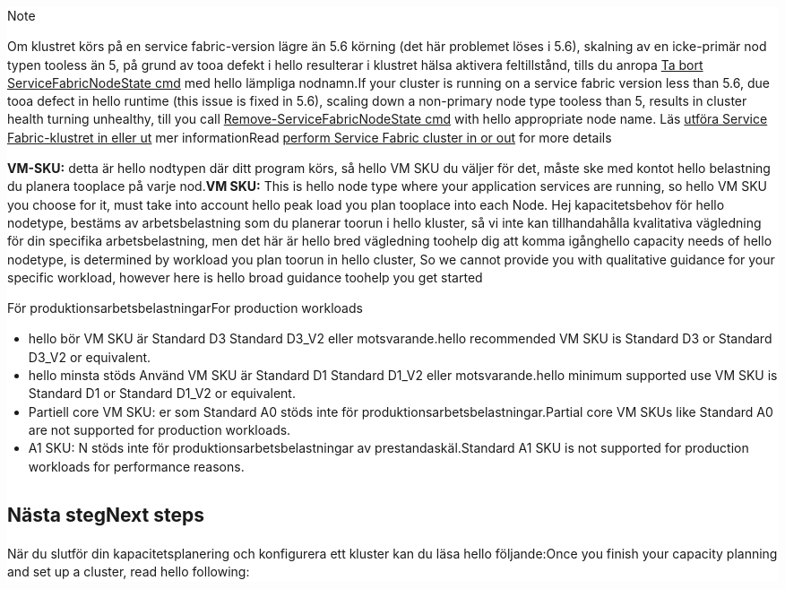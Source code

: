 > [!NOTE]
> <span data-ttu-id="14e19-266">Om klustret körs på en service fabric-version lägre än 5.6 körning (det här problemet löses i 5.6), skalning av en icke-primär nod typen tooless än 5, på grund av tooa defekt i hello resulterar i klustret hälsa aktivera feltillstånd, tills du anropa [ Ta bort ServiceFabricNodeState cmd](https://docs.microsoft.com/powershell/servicefabric/vlatest/Remove-ServiceFabricNodeState) med hello lämpliga nodnamn.</span><span class="sxs-lookup"><span data-stu-id="14e19-266">If your cluster is running on a service fabric version less than 5.6, due tooa defect in hello runtime (this issue is fixed in 5.6), scaling down a non-primary node type tooless than 5, results in cluster health turning unhealthy, till you call [Remove-ServiceFabricNodeState cmd](https://docs.microsoft.com/powershell/servicefabric/vlatest/Remove-ServiceFabricNodeState) with hello appropriate node name.</span></span> <span data-ttu-id="14e19-267">Läs [utföra Service Fabric-klustret in eller ut](service-fabric-cluster-scale-up-down.md) mer information</span><span class="sxs-lookup"><span data-stu-id="14e19-267">Read [perform Service Fabric cluster in or out](service-fabric-cluster-scale-up-down.md) for more details</span></span>
> 
>

<span data-ttu-id="14e19-268">**VM-SKU:** detta är hello nodtypen där ditt program körs, så hello VM SKU du väljer för det, måste ske med kontot hello belastning du planera tooplace på varje nod.</span><span class="sxs-lookup"><span data-stu-id="14e19-268">**VM SKU:** This is hello node type where your application services are running, so hello VM SKU you choose for it, must take into account hello peak load you plan tooplace into each Node.</span></span> <span data-ttu-id="14e19-269">Hej kapacitetsbehov för hello nodetype, bestäms av arbetsbelastning som du planerar toorun i hello kluster, så vi inte kan tillhandahålla kvalitativa vägledning för din specifika arbetsbelastning, men det här är hello bred vägledning toohelp dig att komma igång</span><span class="sxs-lookup"><span data-stu-id="14e19-269">hello capacity needs of hello nodetype, is determined by workload you plan toorun in hello cluster, So we cannot provide you with qualitative guidance for your specific workload, however here is hello broad guidance toohelp you get started</span></span>

<span data-ttu-id="14e19-270">För produktionsarbetsbelastningar</span><span class="sxs-lookup"><span data-stu-id="14e19-270">For production workloads</span></span> 


- <span data-ttu-id="14e19-271">hello bör VM SKU är Standard D3 Standard D3_V2 eller motsvarande.</span><span class="sxs-lookup"><span data-stu-id="14e19-271">hello recommended VM SKU is Standard D3 or Standard D3_V2 or equivalent.</span></span> 
- <span data-ttu-id="14e19-272">hello minsta stöds Använd VM SKU är Standard D1 Standard D1_V2 eller motsvarande.</span><span class="sxs-lookup"><span data-stu-id="14e19-272">hello minimum supported use VM SKU is Standard D1 or Standard D1_V2 or equivalent.</span></span> 
- <span data-ttu-id="14e19-273">Partiell core VM SKU: er som Standard A0 stöds inte för produktionsarbetsbelastningar.</span><span class="sxs-lookup"><span data-stu-id="14e19-273">Partial core VM SKUs like Standard A0 are not supported for production workloads.</span></span>
- <span data-ttu-id="14e19-274">A1 SKU: N stöds inte för produktionsarbetsbelastningar av prestandaskäl.</span><span class="sxs-lookup"><span data-stu-id="14e19-274">Standard A1 SKU is not supported for production workloads for performance reasons.</span></span>



## <a name="next-steps"></a><span data-ttu-id="14e19-275">Nästa steg</span><span class="sxs-lookup"><span data-stu-id="14e19-275">Next steps</span></span>
<span data-ttu-id="14e19-276">När du slutför din kapacitetsplanering och konfigurera ett kluster kan du läsa hello följande:</span><span class="sxs-lookup"><span data-stu-id="14e19-276">Once you finish your capacity planning and set up a cluster, read hello following:</span></span>


[SystemServices]: ./media/service-fabric-cluster-capacity/SystemServices.png